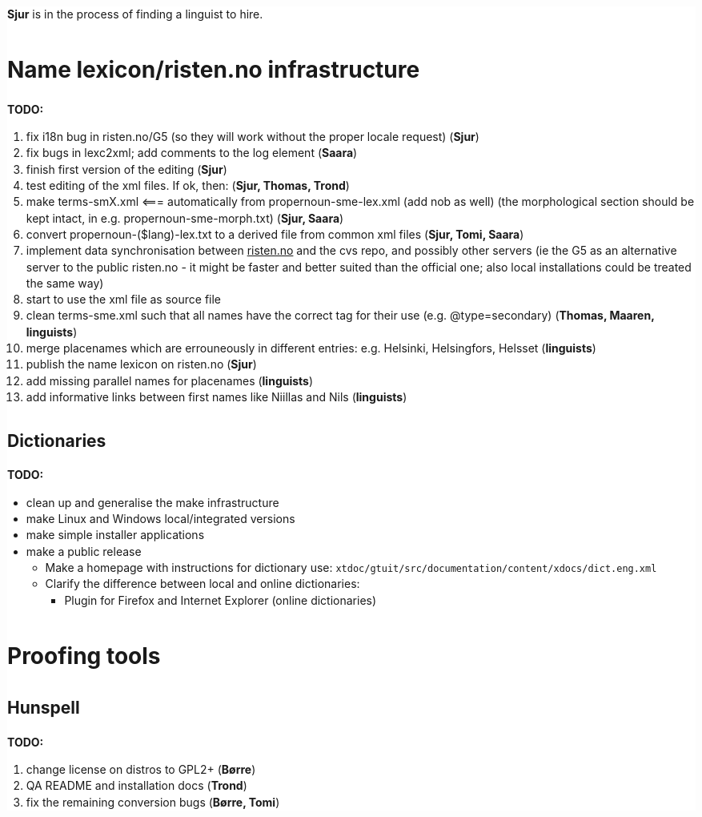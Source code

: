 **Sjur** is in the process of finding a linguist to hire.

# Name lexicon/risten.no infrastructure

**TODO:**
1. fix i18n bug in risten.no/G5 (so they will work without the proper locale
  request) (**Sjur**)
1. fix bugs in lexc2xml; add comments to the log element (**Saara**)
1. finish first version of the editing (**Sjur**)
1. test editing of the xml files. If ok, then: (**Sjur, Thomas, Trond**)
1. make terms-smX.xml <=== automatically from propernoun-sme-lex.xml (add nob as
  well) (the morphological section should be kept intact, in e.g.
  propernoun-sme-morph.txt) (**Sjur, Saara**)
1. convert propernoun-($lang)-lex.txt to a derived file from common xml files
  (**Sjur, Tomi, Saara**)
1. implement data synchronisation between [risten.no](http://www.risten.no) and
   the cvs repo, and possibly other servers (ie the G5 as an alternative server
   to the public risten.no - it might be faster and better suited than the
   official one; also local installations could be treated the same way)
1. start to use the xml file as source file
1. clean terms-sme.xml such that all names have the correct tag for their use
  (e.g. @type=secondary) (**Thomas, Maaren, linguists**)
1. merge placenames which are errouneously in different entries: e.g. Helsinki,
  Helsingfors, Helsset (**linguists**)
1. publish the name lexicon on risten.no (**Sjur**)
1. add missing parallel names for placenames (**linguists**)
1. add informative links between first names like Niillas and Nils
  (**linguists**)

## Dictionaries

**TODO:**
* clean up and generalise the make infrastructure
* make Linux and Windows local/integrated versions
* make simple installer applications
* make a public release
    - Make a homepage with instructions for dictionary use:
   `xtdoc/gtuit/src/documentation/content/xdocs/dict.eng.xml`
    - Clarify the difference between local and online dictionaries:
        - Plugin for Firefox and Internet Explorer (online dictionaries)

# Proofing tools

## Hunspell

**TODO:**
1. change license on distros to GPL2+ (**Børre**)
1. QA README and installation docs (**Trond**)
1. fix the remaining conversion bugs (**Børre, Tomi**)
